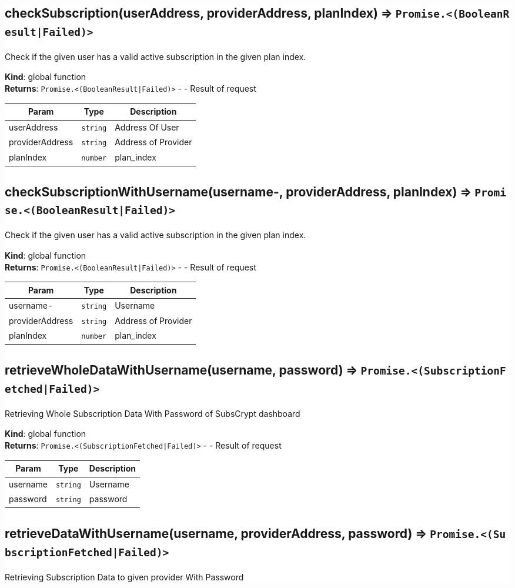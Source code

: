 <a name="checkSubscription"></a>

## checkSubscription(userAddress, providerAddress, planIndex) ⇒ <code>Promise.&lt;(BooleanResult\|Failed)&gt;</code>
Check if the given user has a valid active subscription in the given plan index.

**Kind**: global function  
**Returns**: <code>Promise.&lt;(BooleanResult\|Failed)&gt;</code> - - Result of request  

| Param | Type | Description |
| --- | --- | --- |
| userAddress | <code>string</code> | Address Of User |
| providerAddress | <code>string</code> | Address of Provider |
| planIndex | <code>number</code> | plan_index |

<a name="checkSubscriptionWithUsername"></a>

## checkSubscriptionWithUsername(username-, providerAddress, planIndex) ⇒ <code>Promise.&lt;(BooleanResult\|Failed)&gt;</code>
Check if the given user has a valid active subscription in the given plan index.

**Kind**: global function  
**Returns**: <code>Promise.&lt;(BooleanResult\|Failed)&gt;</code> - - Result of request  

| Param | Type | Description |
| --- | --- | --- |
| username- | <code>string</code> | Username |
| providerAddress | <code>string</code> | Address of Provider |
| planIndex | <code>number</code> | plan_index |

<a name="retrieveWholeDataWithUsername"></a>

## retrieveWholeDataWithUsername(username, password) ⇒ <code>Promise.&lt;(SubscriptionFetched\|Failed)&gt;</code>
Retrieving Whole Subscription Data With Password of SubsCrypt dashboard

**Kind**: global function  
**Returns**: <code>Promise.&lt;(SubscriptionFetched\|Failed)&gt;</code> - - Result of request  

| Param | Type | Description |
| --- | --- | --- |
| username | <code>string</code> | Username |
| password | <code>string</code> | password |

<a name="retrieveDataWithUsername"></a>

## retrieveDataWithUsername(username, providerAddress, password) ⇒ <code>Promise.&lt;(SubscriptionFetched\|Failed)&gt;</code>
Retrieving Subscription Data to given provider With Password
